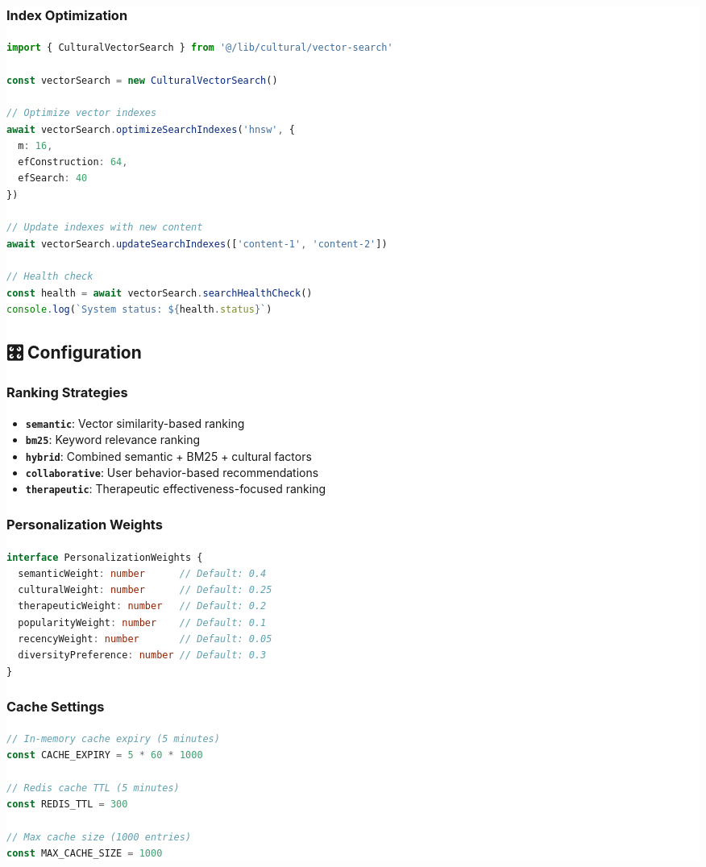 ### Index Optimization

```typescript
import { CulturalVectorSearch } from '@/lib/cultural/vector-search'

const vectorSearch = new CulturalVectorSearch()

// Optimize vector indexes
await vectorSearch.optimizeSearchIndexes('hnsw', {
  m: 16,
  efConstruction: 64,
  efSearch: 40
})

// Update indexes with new content
await vectorSearch.updateSearchIndexes(['content-1', 'content-2'])

// Health check
const health = await vectorSearch.searchHealthCheck()
console.log(`System status: ${health.status}`)
```

## 🎛️ Configuration

### Ranking Strategies

- **`semantic`**: Vector similarity-based ranking
- **`bm25`**: Keyword relevance ranking
- **`hybrid`**: Combined semantic + BM25 + cultural factors
- **`collaborative`**: User behavior-based recommendations
- **`therapeutic`**: Therapeutic effectiveness-focused ranking

### Personalization Weights

```typescript
interface PersonalizationWeights {
  semanticWeight: number      // Default: 0.4
  culturalWeight: number      // Default: 0.25
  therapeuticWeight: number   // Default: 0.2
  popularityWeight: number    // Default: 0.1
  recencyWeight: number       // Default: 0.05
  diversityPreference: number // Default: 0.3
}
```

### Cache Settings

```typescript
// In-memory cache expiry (5 minutes)
const CACHE_EXPIRY = 5 * 60 * 1000

// Redis cache TTL (5 minutes)
const REDIS_TTL = 300

// Max cache size (1000 entries)
const MAX_CACHE_SIZE = 1000
```
